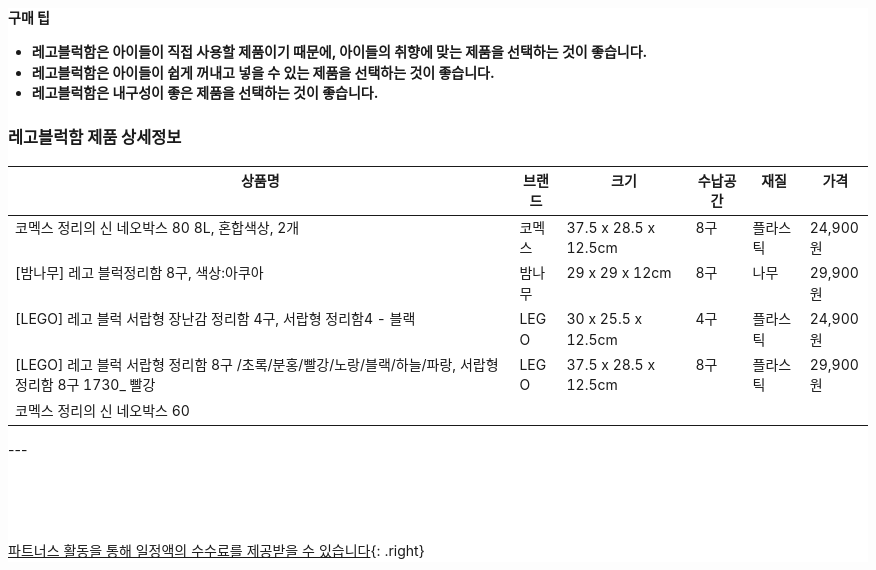 **구매 팁**

* **레고블럭함은 아이들이 직접 사용할 제품이기 때문에, 아이들의 취향에 맞는 제품을 선택하는 것이 좋습니다.**
* **레고블럭함은 아이들이 쉽게 꺼내고 넣을 수 있는 제품을 선택하는 것이 좋습니다.**
* **레고블럭함은 내구성이 좋은 제품을 선택하는 것이 좋습니다.**

### 레고블럭함 제품 상세정보

| 상품명 | 브랜드 | 크기 | 수납공간 | 재질 | 가격 |
|---|---|---|---|---|---|
| 코멕스 정리의 신 네오박스 80 8L, 혼합색상, 2개 | 코멕스 | 37.5 x 28.5 x 12.5cm | 8구 | 플라스틱 | 24,900원 |
| [밤나무] 레고 블럭정리함 8구, 색상:아쿠아 | 밤나무 | 29 x 29 x 12cm | 8구 | 나무 | 29,900원 |
| [LEGO] 레고 블럭 서랍형 장난감 정리함 4구, 서랍형 정리함4 - 블랙 | LEGO | 30 x 25.5 x 12.5cm | 4구 | 플라스틱 | 24,900원 |
| [LEGO] 레고 블럭 서랍형 정리함 8구 /초록/분홍/빨강/노랑/블랙/하늘/파랑, 서랍형정리함 8구 1730_ 빨강 | LEGO | 37.5 x 28.5 x 12.5cm | 8구 | 플라스틱 | 29,900원 |
| 코멕스 정리의 신 네오박스 60
---<br><br><br><br><br> [ 파트너스 활동을 통해 일정액의 수수료를 제공받을 수 있습니다](https://link.coupang.com/a/blsRe7){: .right}